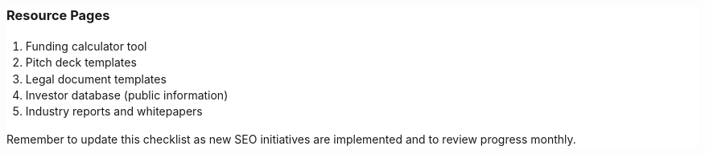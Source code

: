 ### Resource Pages

1. Funding calculator tool
2. Pitch deck templates
3. Legal document templates
4. Investor database (public information)
5. Industry reports and whitepapers

Remember to update this checklist as new SEO initiatives are implemented and to review progress monthly.
